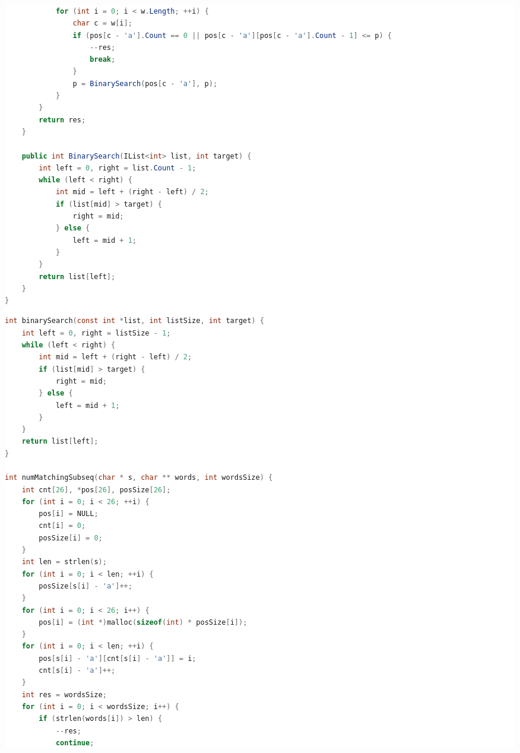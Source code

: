 ```c#
            for (int i = 0; i < w.Length; ++i) {
                char c = w[i];
                if (pos[c - 'a'].Count == 0 || pos[c - 'a'][pos[c - 'a'].Count - 1] <= p) {
                    --res;
                    break;
                }
                p = BinarySearch(pos[c - 'a'], p);
            }
        }
        return res;
    }

    public int BinarySearch(IList<int> list, int target) {
        int left = 0, right = list.Count - 1;
        while (left < right) {
            int mid = left + (right - left) / 2;
            if (list[mid] > target) {
                right = mid;
            } else {
                left = mid + 1;
            }
        }
        return list[left];
    }
}
```

```c
int binarySearch(const int *list, int listSize, int target) {
    int left = 0, right = listSize - 1;
    while (left < right) {
        int mid = left + (right - left) / 2;
        if (list[mid] > target) {
            right = mid;
        } else {
            left = mid + 1;
        }
    }
    return list[left];
}

int numMatchingSubseq(char * s, char ** words, int wordsSize) {
    int cnt[26], *pos[26], posSize[26];
    for (int i = 0; i < 26; ++i) {
        pos[i] = NULL;
        cnt[i] = 0;
        posSize[i] = 0;
    }
    int len = strlen(s);
    for (int i = 0; i < len; ++i) {
        posSize[s[i] - 'a']++;
    }
    for (int i = 0; i < 26; i++) {
        pos[i] = (int *)malloc(sizeof(int) * posSize[i]);
    }
    for (int i = 0; i < len; ++i) {
        pos[s[i] - 'a'][cnt[s[i] - 'a']] = i;
        cnt[s[i] - 'a']++;
    }
    int res = wordsSize;
    for (int i = 0; i < wordsSize; i++) {
        if (strlen(words[i]) > len) {
            --res;
            continue;
```
